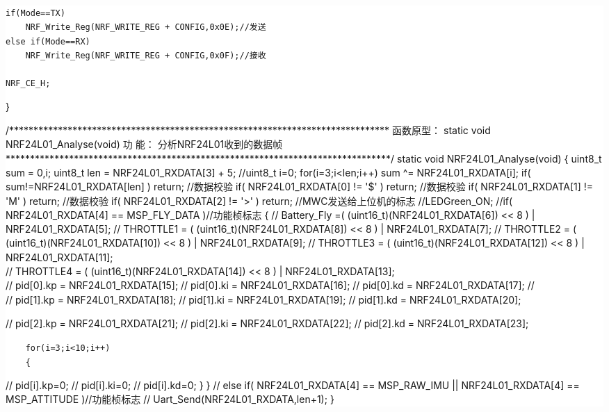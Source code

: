 	if(Mode==TX)
		NRF_Write_Reg(NRF_WRITE_REG + CONFIG,0x0E);//发送
	else if(Mode==RX)
		NRF_Write_Reg(NRF_WRITE_REG + CONFIG,0x0F);//接收
	
	NRF_CE_H;
}

/******************************************************************************
函数原型：	static void NRF24L01_Analyse(void)
功    能：	分析NRF24L01收到的数据帧
*******************************************************************************/
static void NRF24L01_Analyse(void)
{
	uint8_t sum = 0,i;
	uint8_t len = NRF24L01_RXDATA[3] + 5;
	//uint8_t i=0;
	for(i=3;i<len;i++)
		sum ^= NRF24L01_RXDATA[i];
	if( sum!=NRF24L01_RXDATA[len] )	return;	//数据校验
	if( NRF24L01_RXDATA[0] != '$' )	return;	//数据校验
	if( NRF24L01_RXDATA[1] != 'M' )	return;	//数据校验
	if( NRF24L01_RXDATA[2] != '>' )	return;	//MWC发送给上位机的标志
	//LEDGreen_ON;
	//if( NRF24L01_RXDATA[4] == MSP_FLY_DATA )//功能桢标志
	{
//		Battery_Fly =( (uint16_t)(NRF24L01_RXDATA[6])  << 8 ) | NRF24L01_RXDATA[5];	
//		THROTTLE1  = ( (uint16_t)(NRF24L01_RXDATA[8])  << 8 ) | NRF24L01_RXDATA[7];
//		THROTTLE2  = ( (uint16_t)(NRF24L01_RXDATA[10]) << 8 ) | NRF24L01_RXDATA[9];	
//		THROTTLE3  = ( (uint16_t)(NRF24L01_RXDATA[12]) << 8 ) | NRF24L01_RXDATA[11];	
//		THROTTLE4  = ( (uint16_t)(NRF24L01_RXDATA[14]) << 8 ) | NRF24L01_RXDATA[13];	
//		pid[0].kp = NRF24L01_RXDATA[15];
//		pid[0].ki = NRF24L01_RXDATA[16];
//		pid[0].kd = NRF24L01_RXDATA[17];
//		
//		pid[1].kp = NRF24L01_RXDATA[18];
//		pid[1].ki = NRF24L01_RXDATA[19];
//		pid[1].kd = NRF24L01_RXDATA[20];

//		pid[2].kp = NRF24L01_RXDATA[21];
//		pid[2].ki = NRF24L01_RXDATA[22];
//		pid[2].kd = NRF24L01_RXDATA[23];
		
		for(i=3;i<10;i++)
		{
//			pid[i].kp=0;
//			pid[i].ki=0;
//			pid[i].kd=0;
		}
	}
//	else if( NRF24L01_RXDATA[4] == MSP_RAW_IMU || NRF24L01_RXDATA[4] == MSP_ATTITUDE )//功能桢标志
//		Uart_Send(NRF24L01_RXDATA,len+1);
}
